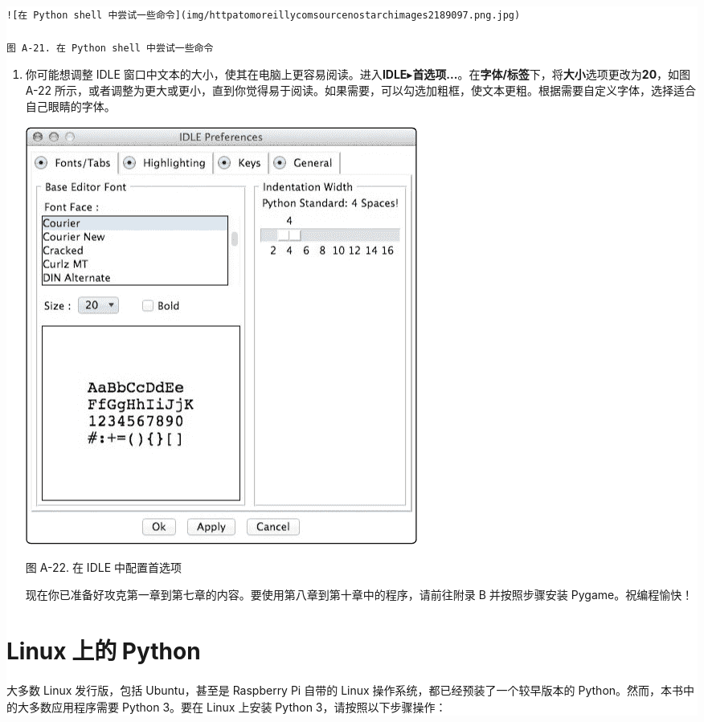     ![在 Python shell 中尝试一些命令](img/httpatomoreillycomsourcenostarchimages2189097.png.jpg)

    图 A-21. 在 Python shell 中尝试一些命令

1.  你可能想调整 IDLE 窗口中文本的大小，使其在电脑上更容易阅读。进入**IDLE**▸**首选项...**。在**字体/标签**下，将**大小**选项更改为**20**，如图 A-22 所示，或者调整为更大或更小，直到你觉得易于阅读。如果需要，可以勾选加粗框，使文本更粗。根据需要自定义字体，选择适合自己眼睛的字体。

    ![在 IDLE 中配置首选项](img/httpatomoreillycomsourcenostarchimages2189099.png.jpg)

    图 A-22. 在 IDLE 中配置首选项

    现在你已准备好攻克第一章到第七章的内容。要使用第八章到第十章中的程序，请前往附录 B 并按照步骤安装 Pygame。祝编程愉快！

# Linux 上的 Python

大多数 Linux 发行版，包括 Ubuntu，甚至是 Raspberry Pi 自带的 Linux 操作系统，都已经预装了一个较早版本的 Python。然而，本书中的大多数应用程序需要 Python 3。要在 Linux 上安装 Python 3，请按照以下步骤操作：
